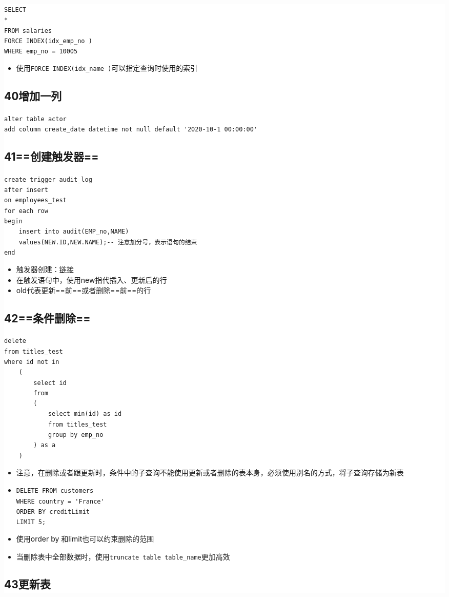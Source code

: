 ```mysql
SELECT 
* 
FROM salaries 
FORCE INDEX(idx_emp_no )
WHERE emp_no = 10005
```

- 使用`FORCE INDEX(idx_name )`可以指定查询时使用的索引

## 40增加一列

```mysql
alter table actor
add column create_date datetime not null default '2020-10-1 00:00:00'
```

## 41==创建触发器==

```mysql
create trigger audit_log 
after insert
on employees_test
for each row
begin
    insert into audit(EMP_no,NAME)
    values(NEW.ID,NEW.NAME);-- 注意加分号，表示语句的结束
end
```

- 触发器创建：[链接](https://www.yiibai.com/mysql/create-the-first-trigger-in-mysql.html)
- 在触发语句中，使用new指代插入、更新后的行
- old代表更新==前==或者删除==前==的行

## 42==条件删除==

```mysql
delete 
from titles_test
where id not in
    (
        select id
        from
        (
            select min(id) as id
            from titles_test
            group by emp_no
        ) as a
    )
```

- 注意，在删除或者跟更新时，条件中的子查询不能使用更新或者删除的表本身，必须使用别名的方式，将子查询存储为新表

- ```mysql
  DELETE FROM customers
  WHERE country = 'France'
  ORDER BY creditLimit
  LIMIT 5;
  ```

- 使用order by 和limit也可以约束删除的范围

- 当删除表中全部数据时，使用`truncate table table_name`更加高效

## 43更新表

```mysql
  ```